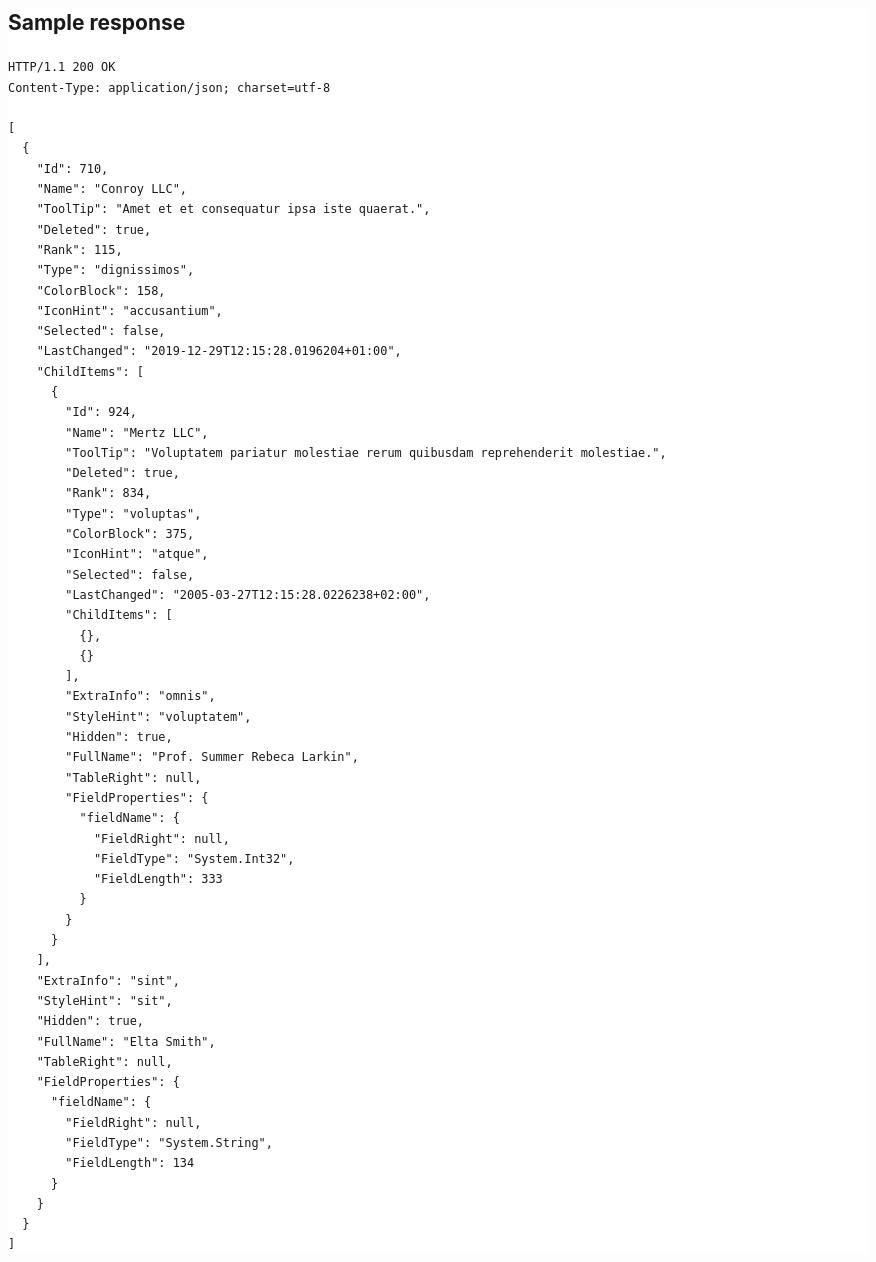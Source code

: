 ## Sample response

```http_
HTTP/1.1 200 OK
Content-Type: application/json; charset=utf-8

[
  {
    "Id": 710,
    "Name": "Conroy LLC",
    "ToolTip": "Amet et et consequatur ipsa iste quaerat.",
    "Deleted": true,
    "Rank": 115,
    "Type": "dignissimos",
    "ColorBlock": 158,
    "IconHint": "accusantium",
    "Selected": false,
    "LastChanged": "2019-12-29T12:15:28.0196204+01:00",
    "ChildItems": [
      {
        "Id": 924,
        "Name": "Mertz LLC",
        "ToolTip": "Voluptatem pariatur molestiae rerum quibusdam reprehenderit molestiae.",
        "Deleted": true,
        "Rank": 834,
        "Type": "voluptas",
        "ColorBlock": 375,
        "IconHint": "atque",
        "Selected": false,
        "LastChanged": "2005-03-27T12:15:28.0226238+02:00",
        "ChildItems": [
          {},
          {}
        ],
        "ExtraInfo": "omnis",
        "StyleHint": "voluptatem",
        "Hidden": true,
        "FullName": "Prof. Summer Rebeca Larkin",
        "TableRight": null,
        "FieldProperties": {
          "fieldName": {
            "FieldRight": null,
            "FieldType": "System.Int32",
            "FieldLength": 333
          }
        }
      }
    ],
    "ExtraInfo": "sint",
    "StyleHint": "sit",
    "Hidden": true,
    "FullName": "Elta Smith",
    "TableRight": null,
    "FieldProperties": {
      "fieldName": {
        "FieldRight": null,
        "FieldType": "System.String",
        "FieldLength": 134
      }
    }
  }
]
```